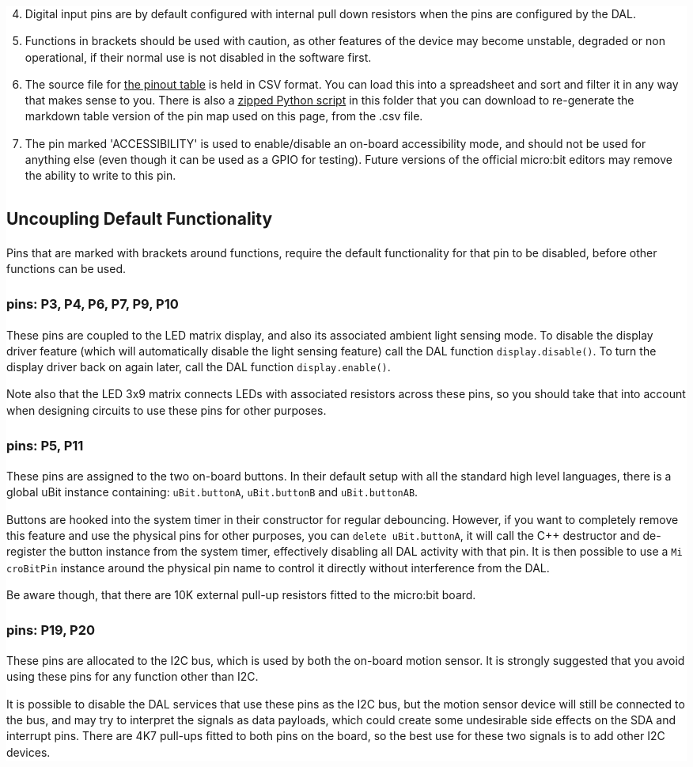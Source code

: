 4. Digital input pins are by default configured with internal pull down resistors when the pins are configured by the DAL.

5. Functions in brackets should be used with caution, as other features of the device may become unstable, degraded or non operational, if their normal use is not disabled in the software first.

6. The source file for [the pinout table](/docs/hardware/pinmap.csv) is held in CSV format. You can load this into a spreadsheet and sort and filter it in any way that makes sense to you. There is also a [zipped Python script](/docs/hardware/csv2md.zip) in this folder that you can download to re-generate the markdown table version of the pin map used on this page, from the .csv file.

7. The pin marked 'ACCESSIBILITY' is used to enable/disable an on-board accessibility mode, and should not be used for anything else (even though it can be used as a GPIO for testing). Future versions of the official micro:bit editors may remove the ability to write to this pin.

## Uncoupling Default Functionality

Pins that are marked with brackets around functions, require the default functionality for that pin to be disabled, before other functions can be used.

### pins: P3, P4, P6, P7, P9, P10

These pins are coupled to the LED matrix display, and also its associated ambient light sensing mode. To disable the display driver feature (which will automatically disable the light sensing feature) call the DAL function `display.disable()`. To turn the display driver back on again later, call the DAL function `display.enable()`.

Note also that the LED 3x9 matrix connects LEDs with associated resistors across these pins, so you should take that into account when designing circuits to use these pins for other purposes.

### pins: P5, P11

These pins are assigned to the two on-board buttons. In their default setup with all the standard high level languages, there is a global uBit instance containing: `uBit.buttonA`, `uBit.buttonB` and `uBit.buttonAB`.

Buttons are hooked into the system timer in their constructor for regular debouncing. However, if you want to completely remove this feature and use the physical pins for other purposes, you can `delete uBit.buttonA`, it will call the C++ destructor and de-register the button instance from the system timer, effectively disabling all DAL activity with that pin. It is then possible to use a `MicroBitPin` instance around the physical pin name to control it directly without interference from the DAL.

Be aware though, that there are 10K external pull-up resistors fitted to the micro:bit board.

### pins: P19, P20

These pins are allocated to the I2C bus, which is used by both the on-board motion sensor. It is strongly suggested that you avoid using these pins for any function other than I2C.

It is possible to disable the DAL services that use these pins as the I2C bus, but the motion sensor device will still be connected to the bus, and may try to interpret the signals as data payloads, which could create some undesirable side effects on the SDA and interrupt pins. There are 4K7 pull-ups fitted to both pins on the board, so the best use for these two signals is to add other I2C devices.
